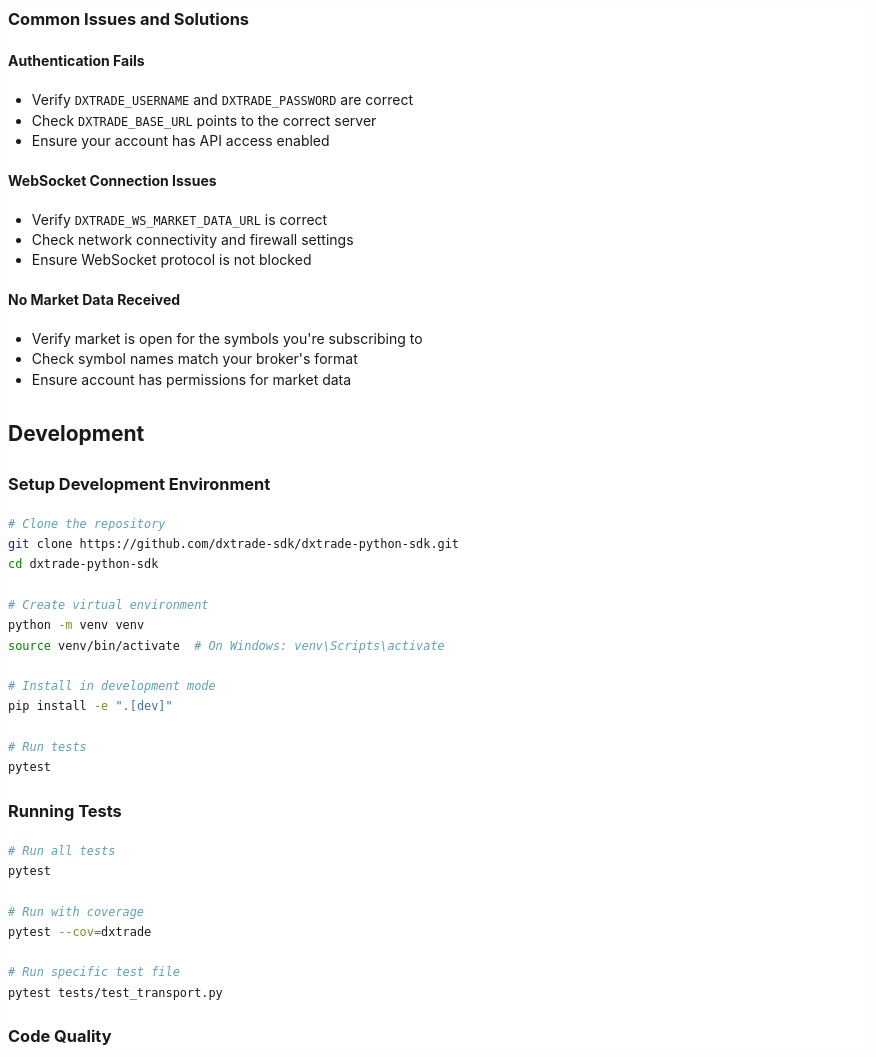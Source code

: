 ### Common Issues and Solutions

#### Authentication Fails
- Verify `DXTRADE_USERNAME` and `DXTRADE_PASSWORD` are correct
- Check `DXTRADE_BASE_URL` points to the correct server
- Ensure your account has API access enabled

#### WebSocket Connection Issues
- Verify `DXTRADE_WS_MARKET_DATA_URL` is correct
- Check network connectivity and firewall settings
- Ensure WebSocket protocol is not blocked

#### No Market Data Received
- Verify market is open for the symbols you're subscribing to
- Check symbol names match your broker's format
- Ensure account has permissions for market data

## Development

### Setup Development Environment

```bash
# Clone the repository
git clone https://github.com/dxtrade-sdk/dxtrade-python-sdk.git
cd dxtrade-python-sdk

# Create virtual environment
python -m venv venv
source venv/bin/activate  # On Windows: venv\Scripts\activate

# Install in development mode
pip install -e ".[dev]"

# Run tests
pytest
```

### Running Tests

```bash
# Run all tests
pytest

# Run with coverage
pytest --cov=dxtrade

# Run specific test file
pytest tests/test_transport.py
```

### Code Quality
